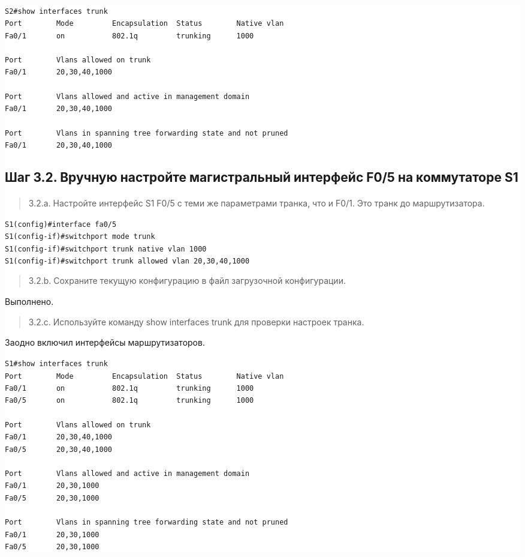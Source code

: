 ```shell
S2#show interfaces trunk 
Port        Mode         Encapsulation  Status        Native vlan
Fa0/1       on           802.1q         trunking      1000

Port        Vlans allowed on trunk
Fa0/1       20,30,40,1000

Port        Vlans allowed and active in management domain
Fa0/1       20,30,40,1000

Port        Vlans in spanning tree forwarding state and not pruned
Fa0/1       20,30,40,1000
```

## Шаг 3.2. Вручную настройте магистральный интерфейс F0/5 на коммутаторе S1

> 3.2.a. Настройте интерфейс S1 F0/5 с теми же параметрами транка, что и F0/1. Это транк до маршрутизатора.

```shell
S1(config)#interface fa0/5
S1(config-if)#switchport mode trunk 
S1(config-if)#switchport trunk native vlan 1000
S1(config-if)#switchport trunk allowed vlan 20,30,40,1000
```

> 3.2.b. Сохраните текущую конфигурацию в файл загрузочной конфигурации.

Выполнено.

> 3.2.c. Используйте команду show interfaces trunk для проверки настроек транка.

Заодно включил интерфейсы маршрутизаторов.

```shell
S1#show interfaces trunk 
Port        Mode         Encapsulation  Status        Native vlan
Fa0/1       on           802.1q         trunking      1000
Fa0/5       on           802.1q         trunking      1000

Port        Vlans allowed on trunk
Fa0/1       20,30,40,1000
Fa0/5       20,30,40,1000

Port        Vlans allowed and active in management domain
Fa0/1       20,30,1000
Fa0/5       20,30,1000

Port        Vlans in spanning tree forwarding state and not pruned
Fa0/1       20,30,1000
Fa0/5       20,30,1000
```
